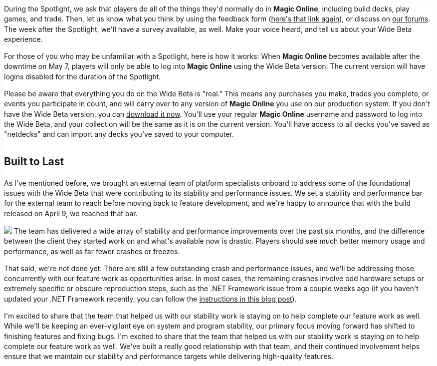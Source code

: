 
During the Spotlight, we ask that players do all of the things they'd normally do in **Magic Online**, including build decks, play games, and trade. Then, let us know what you think by using the feedback form ([here's that link again](http://community.wizards.com/forums/102401)), or discuss on [our forums](http://www.surveygizmo.com/s3/1028055/Magic-Online-Wide-Beta-Feedback-Form). The week after the Spotlight, we'll have a survey available, as well. Make your voice heard, and tell us about your Wide Beta experience.


For those of you who may be unfamiliar with a Spotlight, here is how it works: When **Magic Online**  becomes available after the downtime on May 7, players will only be able to log into **Magic Online**  using the Wide Beta version. The current version will have logins disabled for the duration of the Spotlight.


Please be aware that everything you do on the Wide Beta is "real." This means any purchases you make, trades you complete, or events you participate in count, and will carry over to any version of **Magic Online**  you use on our production system.
If you don't have the Wide Beta version, you can [download it now](http://mtgoclientdepot.onlinegaming.wizards.com/setup.exe). You'll use your regular **Magic Online**  username and password to log into the Wide Beta, and your collection will be the same as it is on the current version. You'll have access to all decks you've saved as "netdecks" and can import any decks you've saved to your computer.


Built to Last
-------------


As I've mentioned before, we brought an external team of platform specialists onboard to address some of the foundational issues with the Wide Beta that were contributing to its stability and performance issues. We set a stability and performance bar for the external team to reach before moving back to feature development, and we're happy to announce that with the build released on April 9, we reached that bar.


![](https://media.magic.wizards.com/image_legacy_migration/mtg/images/digital/magiconline/divider_eidolon.jpg)
The team has delivered a wide array of stability and performance improvements over the past six months, and the difference between the client they started work on and what's available now is drastic. Players should see much better memory usage and performance, as well as far fewer crashes or freezes.


That said, we're not done yet. There are still a few outstanding crash and performance issues, and we'll be addressing those concurrently with our feature work as opportunities arise. In most cases, the remaining crashes involve odd hardware setups or extremely specific or obscure reproduction steps, such as the .NET Framework issue from a couple weeks ago (if you haven't updated your .NET Framework recently, you can follow the [instructions in this blog post](http://community.wizards.com/content/blog/4072861)).



I'm excited to share that the team that helped us with our stability work is staying on to help complete our feature work as well.
While we'll be keeping an ever-vigilant eye on system and program stability, our primary focus moving forward has shifted to finishing features and fixing bugs. I'm excited to share that the team that helped us with our stability work is staying on to help complete our feature work as well. We've built a really good relationship with that team, and their continued involvement helps ensure that we maintain our stability and performance targets while delivering high-quality features.
